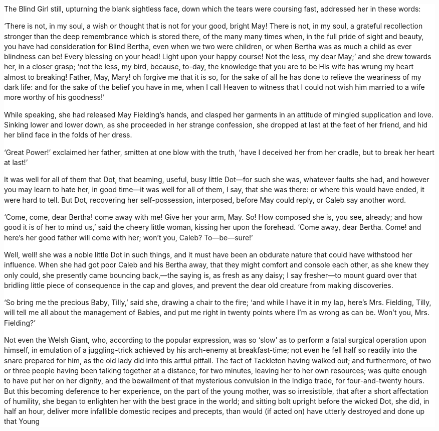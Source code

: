 The Blind Girl still, upturning the blank sightless face, down which the
tears were coursing fast, addressed her in these words:

‘There is not, in my soul, a wish or thought that is not for your good,
bright May!  There is not, in my soul, a grateful recollection stronger
than the deep remembrance which is stored there, of the many many times
when, in the full pride of sight and beauty, you have had consideration
for Blind Bertha, even when we two were children, or when Bertha was as
much a child as ever blindness can be!  Every blessing on your head!
Light upon your happy course!  Not the less, my dear May;’ and she drew
towards her, in a closer grasp; ‘not the less, my bird, because, to-day,
the knowledge that you are to be His wife has wrung my heart almost to
breaking!  Father, May, Mary! oh forgive me that it is so, for the sake
of all he has done to relieve the weariness of my dark life: and for the
sake of the belief you have in me, when I call Heaven to witness that I
could not wish him married to a wife more worthy of his goodness!’

While speaking, she had released May Fielding’s hands, and clasped her
garments in an attitude of mingled supplication and love.  Sinking lower
and lower down, as she proceeded in her strange confession, she dropped
at last at the feet of her friend, and hid her blind face in the folds of
her dress.

‘Great Power!’ exclaimed her father, smitten at one blow with the truth,
‘have I deceived her from her cradle, but to break her heart at last!’

It was well for all of them that Dot, that beaming, useful, busy little
Dot—for such she was, whatever faults she had, and however you may learn
to hate her, in good time—it was well for all of them, I say, that she
was there: or where this would have ended, it were hard to tell.  But
Dot, recovering her self-possession, interposed, before May could reply,
or Caleb say another word.

‘Come, come, dear Bertha! come away with me!  Give her your arm, May.
So!  How composed she is, you see, already; and how good it is of her to
mind us,’ said the cheery little woman, kissing her upon the forehead.
‘Come away, dear Bertha.  Come! and here’s her good father will come with
her; won’t you, Caleb?  To—be—sure!’

Well, well! she was a noble little Dot in such things, and it must have
been an obdurate nature that could have withstood her influence.  When
she had got poor Caleb and his Bertha away, that they might comfort and
console each other, as she knew they only could, she presently came
bouncing back,—the saying is, as fresh as any daisy; I say fresher—to
mount guard over that bridling little piece of consequence in the cap and
gloves, and prevent the dear old creature from making discoveries.

‘So bring me the precious Baby, Tilly,’ said she, drawing a chair to the
fire; ‘and while I have it in my lap, here’s Mrs. Fielding, Tilly, will
tell me all about the management of Babies, and put me right in twenty
points where I’m as wrong as can be.  Won’t you, Mrs. Fielding?’

Not even the Welsh Giant, who, according to the popular expression, was
so ‘slow’ as to perform a fatal surgical operation upon himself, in
emulation of a juggling-trick achieved by his arch-enemy at
breakfast-time; not even he fell half so readily into the snare prepared
for him, as the old lady did into this artful pitfall.  The fact of
Tackleton having walked out; and furthermore, of two or three people
having been talking together at a distance, for two minutes, leaving her
to her own resources; was quite enough to have put her on her dignity,
and the bewailment of that mysterious convulsion in the Indigo trade, for
four-and-twenty hours.  But this becoming deference to her experience, on
the part of the young mother, was so irresistible, that after a short
affectation of humility, she began to enlighten her with the best grace
in the world; and sitting bolt upright before the wicked Dot, she did, in
half an hour, deliver more infallible domestic recipes and precepts, than
would (if acted on) have utterly destroyed and done up that Young